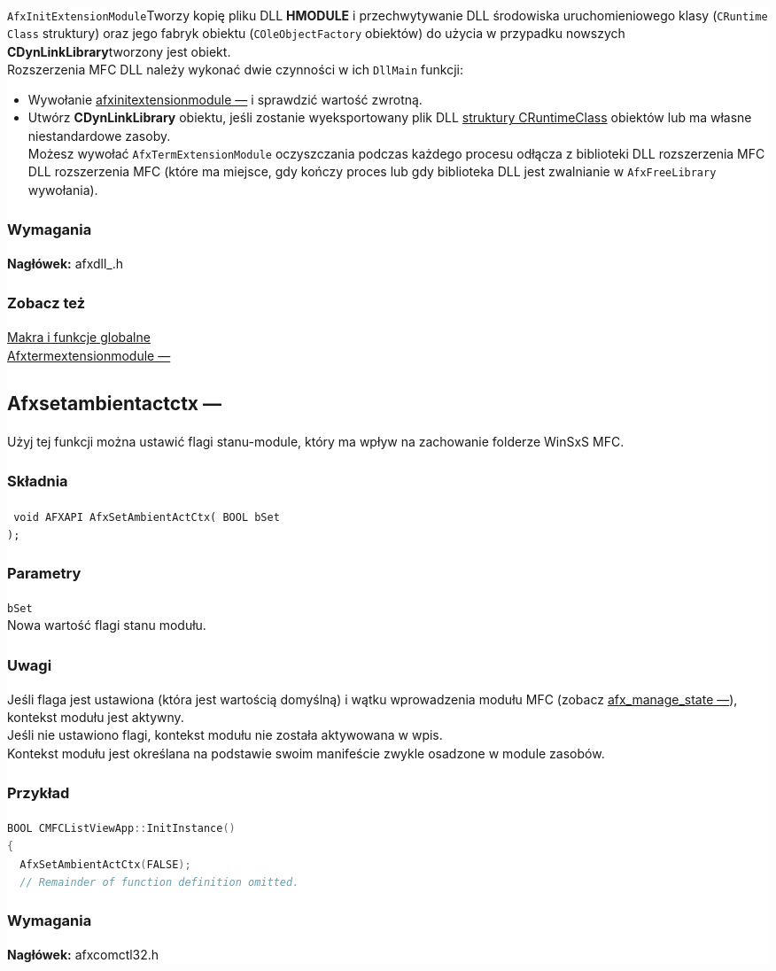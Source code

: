 ```cpp

```
  
 `AfxInitExtensionModule`Tworzy kopię pliku DLL **HMODULE** i przechwytywanie DLL środowiska uruchomieniowego klasy (`CRuntimeClass` struktury) oraz jego fabryk obiektu (`COleObjectFactory` obiektów) do użycia w przypadku nowszych **CDynLinkLibrary**tworzony jest obiekt.    
 Rozszerzenia MFC DLL należy wykonać dwie czynności w ich `DllMain` funkcji:    
-   Wywołanie [afxinitextensionmodule —](#_mfc_afxinitextensionmodule) i sprawdzić wartość zwrotną.   
-   Utwórz **CDynLinkLibrary** obiektu, jeśli zostanie wyeksportowany plik DLL [struktury CRuntimeClass](cruntimeclass-structure.md) obiektów lub ma własne niestandardowe zasoby.    
 Możesz wywołać `AfxTermExtensionModule` oczyszczania podczas każdego procesu odłącza z biblioteki DLL rozszerzenia MFC DLL rozszerzenia MFC (które ma miejsce, gdy kończy proces lub gdy biblioteka DLL jest zwalnianie w `AfxFreeLibrary` wywołania).     

### <a name="requirements"></a>Wymagania  
 **Nagłówek:** afxdll_.h     

### <a name="see-also"></a>Zobacz też  
 [Makra i funkcje globalne](mfc-macros-and-globals.md)   
 [Afxtermextensionmodule —](#afxtermextensionmodule)

 ## <a name="afxsetambientactctx"></a>Afxsetambientactctx —
Użyj tej funkcji można ustawić flagi stanu-module, który ma wpływ na zachowanie folderze WinSxS MFC.  
   
### <a name="syntax"></a>Składnia  
  ```
   void AFXAPI AfxSetAmbientActCtx( BOOL bSet  
);  
```
### <a name="parameters"></a>Parametry  
 `bSet`  
 Nowa wartość flagi stanu modułu.  
   
### <a name="remarks"></a>Uwagi  
 Jeśli flaga jest ustawiona (która jest wartością domyślną) i wątku wprowadzenia modułu MFC (zobacz [afx_manage_state —](#afx_manage_state)), kontekst modułu jest aktywny.    
 Jeśli nie ustawiono flagi, kontekst modułu nie została aktywowana w wpis.    
 Kontekst modułu jest określana na podstawie swoim manifeście zwykle osadzone w module zasobów.  
   
### <a name="example"></a>Przykład  
 ```cpp
BOOL CMFCListViewApp::InitInstance()
{
   AfxSetAmbientActCtx(FALSE);
   // Remainder of function definition omitted.
```
   
### <a name="requirements"></a>Wymagania  
 **Nagłówek:** afxcomctl32.h  
   